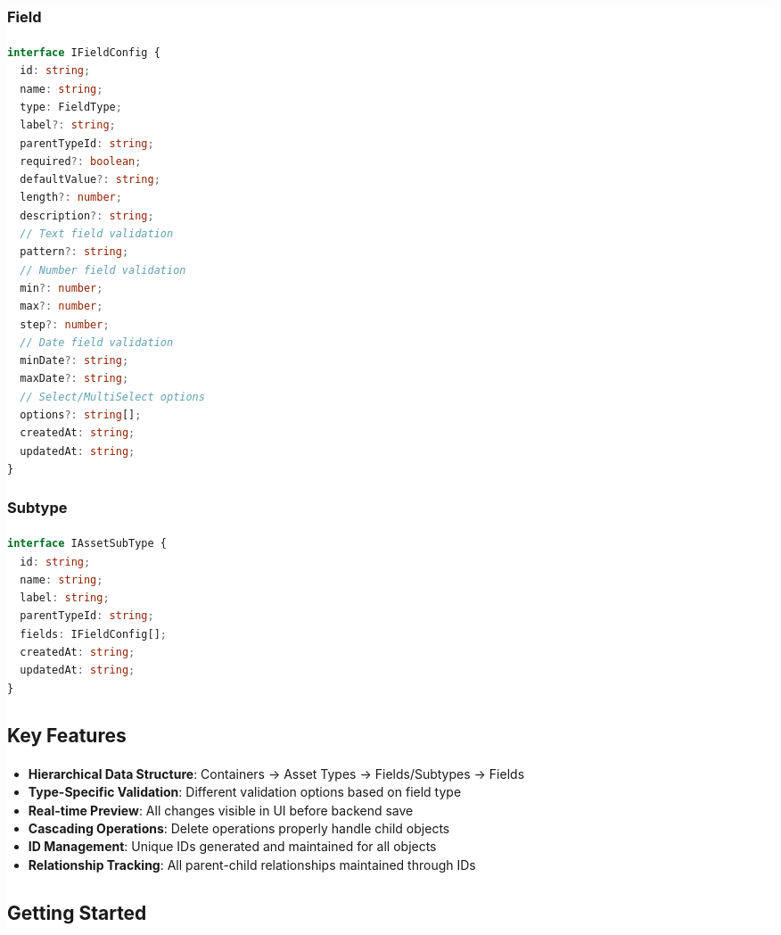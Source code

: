 ### Field
```typescript
interface IFieldConfig {
  id: string;
  name: string;
  type: FieldType;
  label?: string;
  parentTypeId: string;
  required?: boolean;
  defaultValue?: string;
  length?: number;
  description?: string;
  // Text field validation
  pattern?: string;
  // Number field validation
  min?: number;
  max?: number;
  step?: number;
  // Date field validation
  minDate?: string;
  maxDate?: string;
  // Select/MultiSelect options
  options?: string[];
  createdAt: string;
  updatedAt: string;
}
```

### Subtype
```typescript
interface IAssetSubType {
  id: string;
  name: string;
  label: string;
  parentTypeId: string;
  fields: IFieldConfig[];
  createdAt: string;
  updatedAt: string;
}
```

## Key Features

- **Hierarchical Data Structure**: Containers → Asset Types → Fields/Subtypes → Fields
- **Type-Specific Validation**: Different validation options based on field type
- **Real-time Preview**: All changes visible in UI before backend save
- **Cascading Operations**: Delete operations properly handle child objects
- **ID Management**: Unique IDs generated and maintained for all objects
- **Relationship Tracking**: All parent-child relationships maintained through IDs

## Getting Started
